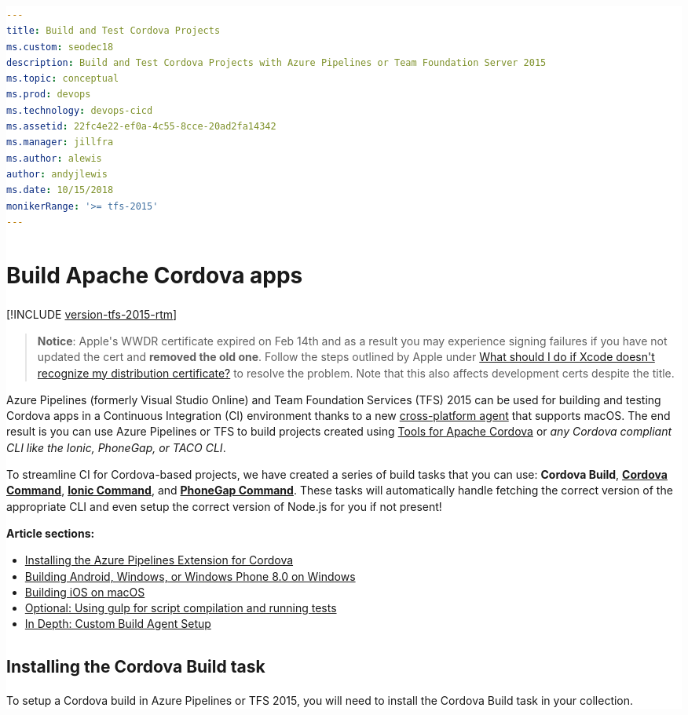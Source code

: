 ```yaml
---
title: Build and Test Cordova Projects
ms.custom: seodec18
description: Build and Test Cordova Projects with Azure Pipelines or Team Foundation Server 2015
ms.topic: conceptual
ms.prod: devops
ms.technology: devops-cicd
ms.assetid: 22fc4e22-ef0a-4c55-8cce-20ad2fa14342
ms.manager: jillfra
ms.author: alewis
author: andyjlewis
ms.date: 10/15/2018
monikerRange: '>= tfs-2015'
---
```



# Build Apache Cordova apps

[!INCLUDE [version-tfs-2015-rtm](../../../_shared/version-tfs-2015-rtm.md)]

> **Notice**: Apple's WWDR certificate expired on Feb 14th and as a result you may experience signing failures if you have not updated the cert and **removed the old one**. Follow the steps outlined by Apple under [What should I do if Xcode doesn't recognize my distribution certificate?](https://developer.apple.com/support/certificates/expiration/) to resolve the problem. Note that this also affects development certs despite the title.

Azure Pipelines (formerly Visual Studio Online) and Team Foundation Services (TFS) 2015 can be used for building and testing Cordova apps in a Continuous Integration (CI) environment thanks to a new [cross-platform agent](https://github.com/Microsoft/azure-pipelines-agent) that supports macOS. The end result is you can use Azure Pipelines or TFS to build projects created using [Tools for Apache Cordova](http://go.microsoft.com/fwlink/?LinkID=536496) or *any Cordova compliant CLI like the Ionic, PhoneGap, or TACO CLI*.

To streamline CI for Cordova-based projects, we have created a series of build tasks that you can use: **Cordova Build**, **[Cordova Command](./cordova-command.md)**, **[Ionic Command](./cordova-command.md)**, and **[PhoneGap Command](./cordova-command.md)**. These tasks will automatically handle fetching the correct version of the appropriate CLI and even setup the correct version of Node.js for you if not present!

**Article sections:**
* [Installing the Azure Pipelines Extension for Cordova](#install)
* [Building Android, Windows, or Windows Phone 8.0 on Windows](#win)
* [Building iOS on macOS](#osx)
* [Optional: Using gulp for script compilation and running tests](#gulp)
* [In Depth: Custom Build Agent Setup](#agentsetup)

<a name="install"></a>
## Installing the Cordova Build task
To setup a Cordova build in Azure Pipelines or TFS 2015, you will need to install the Cordova Build task in your collection.
